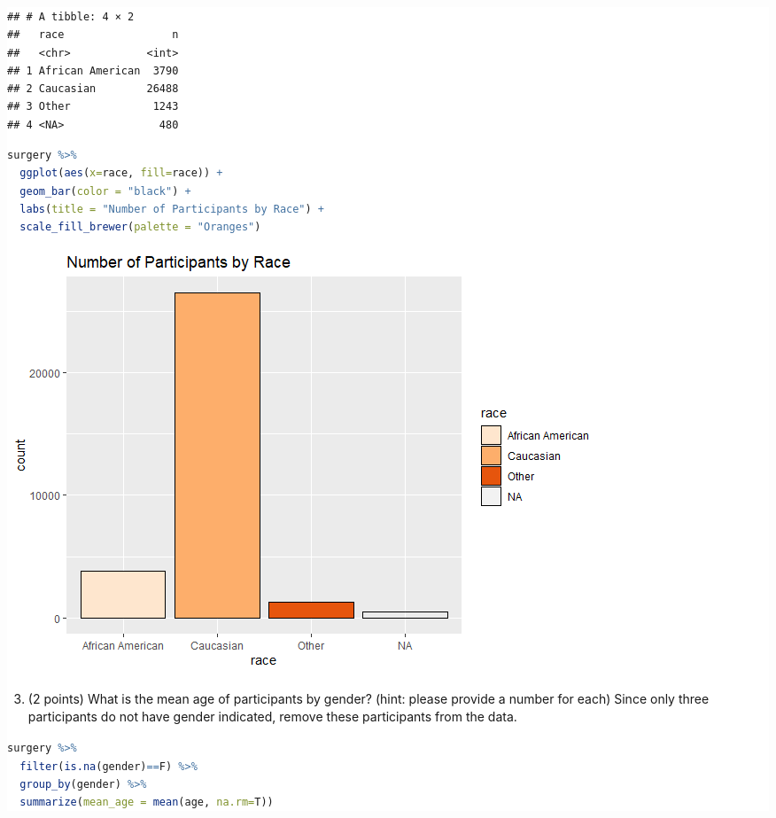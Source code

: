 ```
## # A tibble: 4 × 2
##   race                 n
##   <chr>            <int>
## 1 African American  3790
## 2 Caucasian        26488
## 3 Other             1243
## 4 <NA>               480
```

```r
surgery %>% 
  ggplot(aes(x=race, fill=race)) +
  geom_bar(color = "black") +
  labs(title = "Number of Participants by Race") +
  scale_fill_brewer(palette = "Oranges")
```

![](midterm_2_final_files/figure-html/unnamed-chunk-5-1.png)

3. (2 points) What is the mean age of participants by gender? (hint: please provide a number for each) Since only three participants do not have gender indicated, remove these participants from the data.

```r
surgery %>% 
  filter(is.na(gender)==F) %>% 
  group_by(gender) %>% 
  summarize(mean_age = mean(age, na.rm=T))
```
